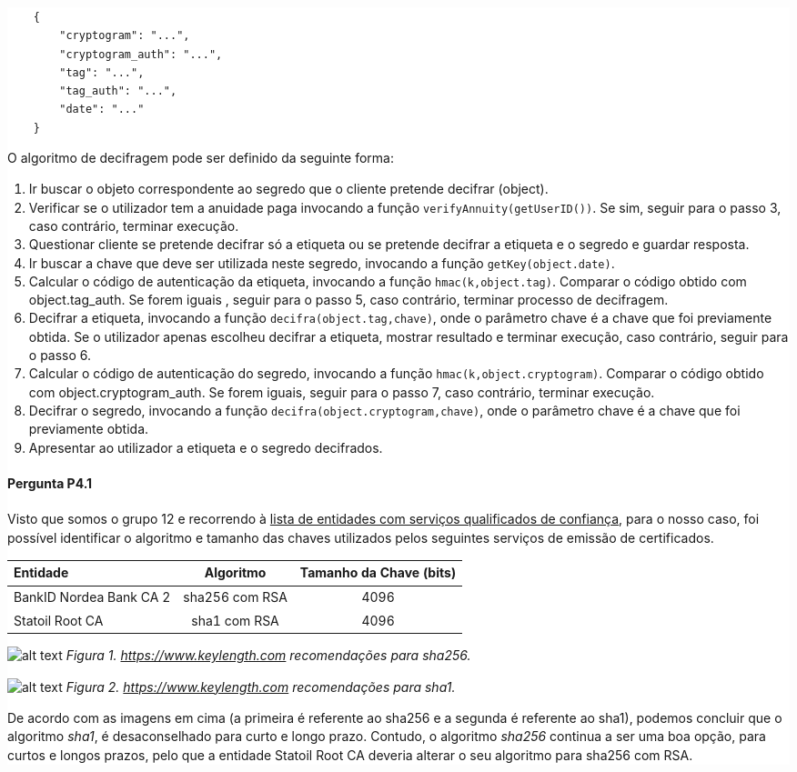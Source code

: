         {
            "cryptogram": "...",
            "cryptogram_auth": "...",
            "tag": "...",
            "tag_auth": "...",
            "date": "..."
        }

O algoritmo de decifragem pode ser definido da seguinte forma:
1. Ir buscar o objeto correspondente ao segredo que o cliente pretende decifrar (object).
2. Verificar se o utilizador tem a anuidade paga invocando a função `verifyAnnuity(getUserID())`. Se sim, seguir para o passo 3, caso contrário, terminar execução.
3. Questionar cliente se pretende decifrar só a etiqueta ou se pretende decifrar a etiqueta e o segredo e guardar resposta.
4. Ir buscar a chave que deve ser utilizada neste segredo, invocando a função `getKey(object.date)`.
5. Calcular o código de autenticação da etiqueta, invocando a função `hmac(k,object.tag)`. Comparar o código obtido com object.tag_auth. Se forem iguais , seguir para o passo 5, caso contrário, terminar processo de decifragem.
6. Decifrar a etiqueta, invocando a função `decifra(object.tag,chave)`, onde o parâmetro chave é a chave que foi previamente obtida. Se o utilizador apenas escolheu decifrar a etiqueta, mostrar resultado e terminar execução, caso contrário, seguir para o passo 6.
7. Calcular o código de autenticação do segredo, invocando a função `hmac(k,object.cryptogram)`. Comparar o código obtido com object.cryptogram_auth. Se forem iguais, seguir para o passo 7, caso contrário, terminar execução.
8. Decifrar o segredo, invocando a função `decifra(object.cryptogram,chave)`, onde o parâmetro chave é a chave que foi previamente obtida.
9. Apresentar ao utilizador a etiqueta e o segredo decifrados.

        


#### Pergunta P4.1

Visto que somos o grupo 12 e recorrendo à [lista de entidades com serviços qualificados de confiança](https://webgate.ec.europa.eu/tl-browser/#/tl/NO), para o nosso caso, foi possível identificar o algoritmo e tamanho das chaves utilizados pelos seguintes serviços de emissão de certificados.

|                Entidade               |    Algoritmo   | Tamanho da Chave (bits) |
|:-------------------------------------|:--------------:|:-----------------------:|
| BankID Nordea Bank CA 2               | sha256 com RSA |                    4096 |
| Statoil Root CA                       | sha1 com RSA   |                    4096 |

![alt text][tab:sha256]
*Figura 1. https://www.keylength.com recomendações para sha256.*

![alt text][tab:sha1]
*Figura 2. https://www.keylength.com recomendações para sha1.*

De acordo com as imagens em cima (a primeira é referente ao sha256 e a segunda é referente ao sha1), podemos concluir que o algoritmo *sha1*, é desaconselhado para curto e longo prazo. Contudo, o algoritmo *sha256* continua a ser uma boa opção, para curtos e longos prazos, pelo que a entidade Statoil Root CA deveria alterar o seu algoritmo para sha256 com RSA.

[tab:sha256]: imagens/keylength.256
[tab:sha1]: imagens/keylength.160